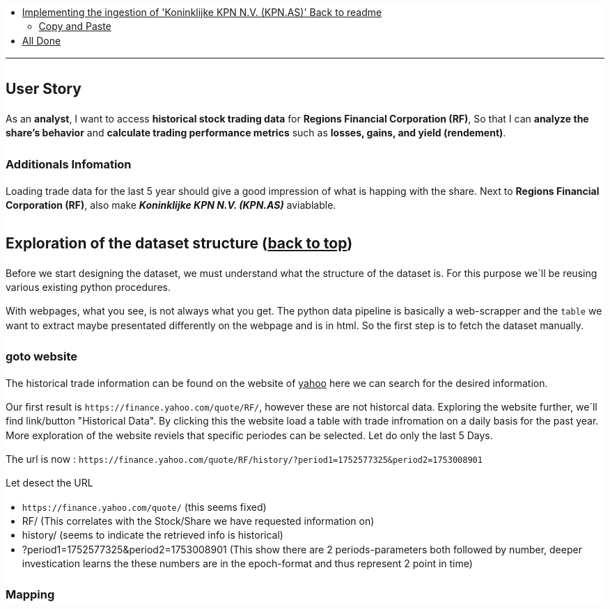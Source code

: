   - [Implementing the ingestion of 'Koninklijke KPN N.V. (KPN.AS)' Back to readme](#implementing-the-ingestion-of-koninklijke-kpn-nv-kpnas-back-to-readme)
    - [Copy and Paste](#copy-and-paste)
  - [All Done](#all-done)

---

## User Story

As an **analyst**, I want to access **historical stock trading data** for **Regions Financial Corporation (RF)**, So that I can **analyze the share’s behavior** and **calculate trading performance metrics** such as **losses, gains, and yield (rendement)**.

### Additionals Infomation

Loading trade data for the last 5 year should give a good impression of what is happing with the share. Next to **Regions Financial Corporation (RF)**, also make ***Koninklijke KPN N.V. (KPN.AS)*** aviablable.

## Exploration of the dataset structure ([back to top](#ingestion-of-stock-trade-infromation-webtable-from-yahoo-back-to-readme))

Before we start designing the dataset, we must understand what the structure of the dataset is. For this purpose we\`ll be reusing various existing python procedures.

With webpages, what you see, is not always what you get. The python data pipeline is basically a web-scrapper and the `table` we want to extract maybe presentated differently on the webpage and is in html. So the first step is to fetch the dataset manually.

### goto website

The historical trade information can be found on the website of [yahoo](https://finance.yahoo.com/) here we can search for the desired information.

Our first result is `https://finance.yahoo.com/quote/RF/`, however these are not historcal data. Exploring the website further, we`ll find link/button "Historical Data". By clicking this the website load a table with trade infromation on a daily basis for the past year. More exploration of the website reviels that specific periodes can be selected. Let do only the last 5 Days.

The url is now : `https://finance.yahoo.com/quote/RF/history/?period1=1752577325&period2=1753008901`

Let desect the URL

- `https://finance.yahoo.com/quote/` (this seems fixed)
- RF/ (This correlates with the Stock/Share we have requested information on)
- history/ (seems to indicate the retrieved info is historical)
- ?period1=1752577325&period2=1753008901 (This show there are 2 periods-parameters both followed by number, deeper investication learns the these numbers are in the epoch-format and thus represent 2 point in time)

### Mapping
